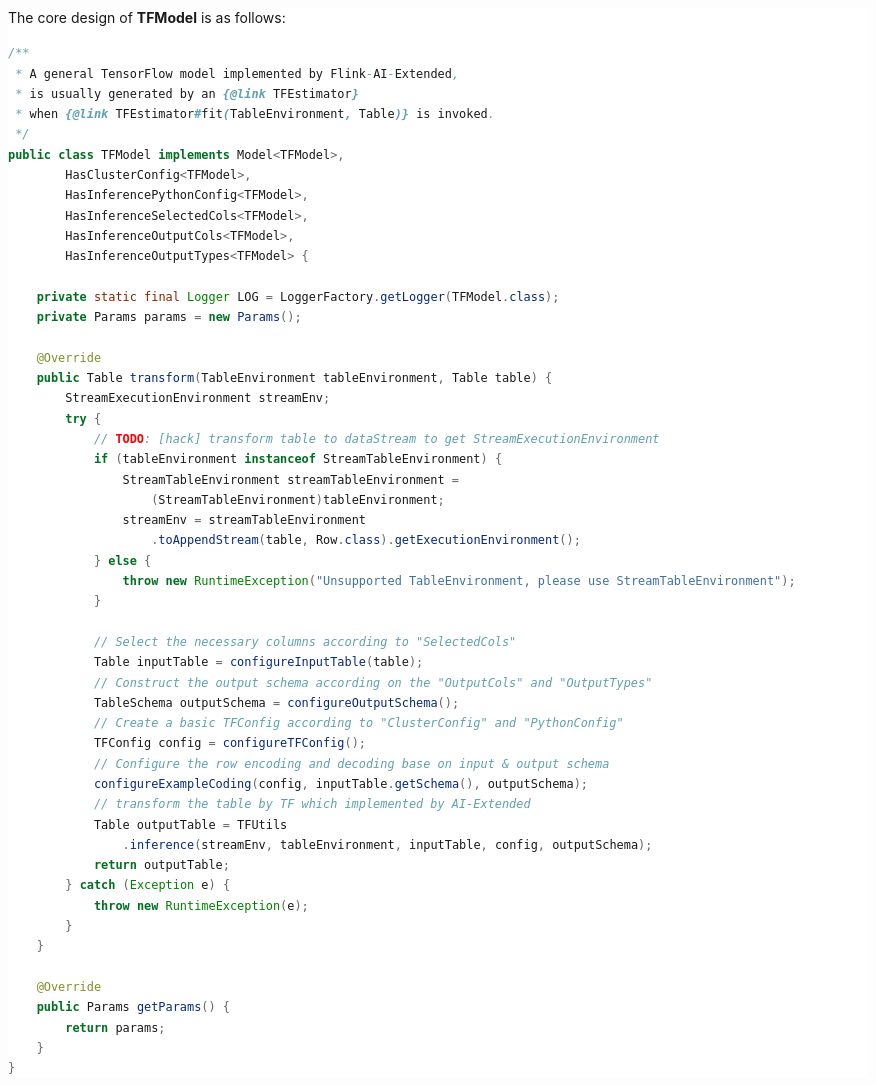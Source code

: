 The core design of **TFModel** is as follows:

```java
/**
 * A general TensorFlow model implemented by Flink-AI-Extended,
 * is usually generated by an {@link TFEstimator}
 * when {@link TFEstimator#fit(TableEnvironment, Table)} is invoked.
 */
public class TFModel implements Model<TFModel>, 
		HasClusterConfig<TFModel>, 
		HasInferencePythonConfig<TFModel>, 
		HasInferenceSelectedCols<TFModel>, 
		HasInferenceOutputCols<TFModel>, 
		HasInferenceOutputTypes<TFModel> {
      
    private static final Logger LOG = LoggerFactory.getLogger(TFModel.class);
    private Params params = new Params();

    @Override
    public Table transform(TableEnvironment tableEnvironment, Table table) {
        StreamExecutionEnvironment streamEnv;
        try {
          	// TODO: [hack] transform table to dataStream to get StreamExecutionEnvironment
            if (tableEnvironment instanceof StreamTableEnvironment) {
                StreamTableEnvironment streamTableEnvironment = 
                  	(StreamTableEnvironment)tableEnvironment;
                streamEnv = streamTableEnvironment
                  	.toAppendStream(table, Row.class).getExecutionEnvironment();
            } else {
                throw new RuntimeException("Unsupported TableEnvironment, please use StreamTableEnvironment");
            }
          	
          	// Select the necessary columns according to "SelectedCols"
            Table inputTable = configureInputTable(table);
          	// Construct the output schema according on the "OutputCols" and "OutputTypes"
            TableSchema outputSchema = configureOutputSchema();
          	// Create a basic TFConfig according to "ClusterConfig" and "PythonConfig"
            TFConfig config = configureTFConfig();
          	// Configure the row encoding and decoding base on input & output schema
            configureExampleCoding(config, inputTable.getSchema(), outputSchema);
          	// transform the table by TF which implemented by AI-Extended
            Table outputTable = TFUtils
              	.inference(streamEnv, tableEnvironment, inputTable, config, outputSchema);
            return outputTable;
        } catch (Exception e) {
            throw new RuntimeException(e);
        }
    }

    @Override
    public Params getParams() {
        return params;
    }
}
```
